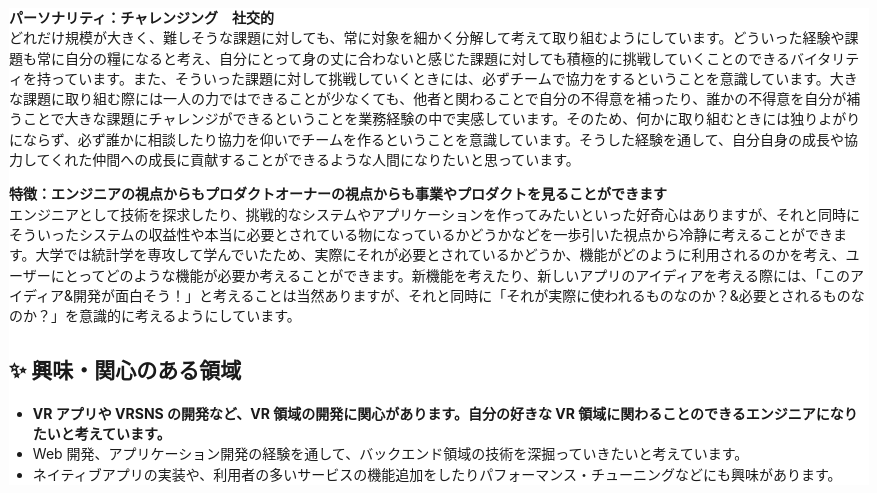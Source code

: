 **パーソナリティ：チャレンジング　社交的**  
どれだけ規模が大きく、難しそうな課題に対しても、常に対象を細かく分解して考えて取り組むようにしています。どういった経験や課題も常に自分の糧になると考え、自分にとって身の丈に合わないと感じた課題に対しても積極的に挑戦していくことのできるバイタリティを持っています。また、そういった課題に対して挑戦していくときには、必ずチームで協力をするということを意識しています。大きな課題に取り組む際には一人の力ではできることが少なくても、他者と関わることで自分の不得意を補ったり、誰かの不得意を自分が補うことで大きな課題にチャレンジができるということを業務経験の中で実感しています。そのため、何かに取り組むときには独りよがりにならず、必ず誰かに相談したり協力を仰いでチームを作るということを意識しています。そうした経験を通して、自分自身の成長や協力してくれた仲間への成長に貢献することができるような人間になりたいと思っています。

**特徴：エンジニアの視点からもプロダクトオーナーの視点からも事業やプロダクトを見ることができます**  
エンジニアとして技術を探求したり、挑戦的なシステムやアプリケーションを作ってみたいといった好奇心はありますが、それと同時にそういったシステムの収益性や本当に必要とされている物になっているかどうかなどを一歩引いた視点から冷静に考えることができます。大学では統計学を専攻して学んでいたため、実際にそれが必要とされているかどうか、機能がどのように利用されるのかを考え、ユーザーにとってどのような機能が必要か考えることができます。新機能を考えたり、新しいアプリのアイディアを考える際には、「このアイディア&開発が面白そう！」と考えることは当然ありますが、それと同時に「それが実際に使われるものなのか？&必要とされるものなのか？」を意識的に考えるようにしています。

## :sparkles: 興味・関心のある領域

- **VR アプリや VRSNS の開発など、VR 領域の開発に関心があります。自分の好きな VR 領域に関わることのできるエンジニアになりたいと考えています。**
- Web 開発、アプリケーション開発の経験を通して、バックエンド領域の技術を深掘っていきたいと考えています。
- ネイティブアプリの実装や、利用者の多いサービスの機能追加をしたりパフォーマンス・チューニングなどにも興味があります。
